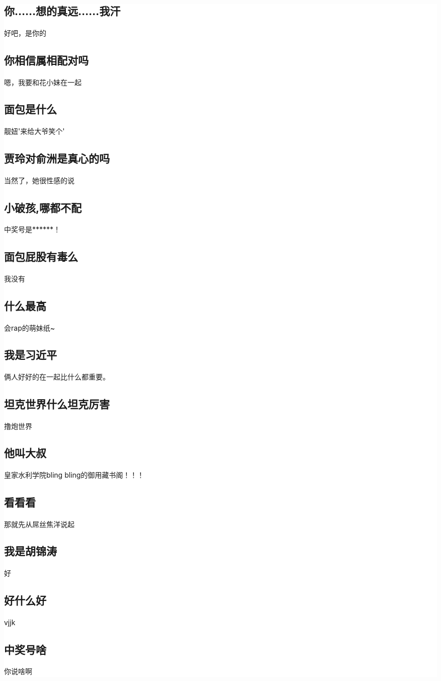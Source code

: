 ## 你……想的真远……我汗
好吧，是你的

## 你相信属相配对吗
嗯，我要和花小妹在一起

## 面包是什么
靓妞'来给大爷笑个'

## 贾玲对俞洲是真心的吗
当然了，她很性感的说

## 小破孩,哪都不配
中奖号是******！

## 面包屁股有毒么
我没有

## 什么最高
会rap的萌妹纸~

## 我是习近平
俩人好好的在一起比什么都重要。

## 坦克世界什么坦克厉害
撸炮世界

## 他叫大叔
皇家水利学院bling bling的御用藏书阁！！！

## 看看看
那就先从屌丝焦洋说起

## 我是胡锦涛
好

## 好什么好
vjjk

## 中奖号啥
你说啥啊
